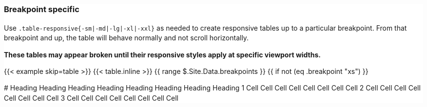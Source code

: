 ### Breakpoint specific

Use `.table-responsive{-sm|-md|-lg|-xl|-xxl}` as needed to create responsive tables up to a particular breakpoint. From that breakpoint and up, the table will behave normally and not scroll horizontally.

**These tables may appear broken until their responsive styles apply at specific viewport widths.**

{{< example skip=table >}}
{{< table.inline >}}
{{ range $.Site.Data.breakpoints }}
{{ if not (eq .breakpoint "xs") }}
<div class="table-responsive{{ .abbr }}{{ if not (eq .breakpoint "xxl") }} mb-4{{ end }}">
  <skip class="table">
    <thead>
      <tr>
        <th scope="col">#</th>
        <th scope="col">Heading</th>
        <th scope="col">Heading</th>
        <th scope="col">Heading</th>
        <th scope="col">Heading</th>
        <th scope="col">Heading</th>
        <th scope="col">Heading</th>
        <th scope="col">Heading</th>
        <th scope="col">Heading</th>
      </tr>
    </thead>
    <tbody>
      <tr>
        <th scope="row">1</th>
        <td>Cell</td>
        <td>Cell</td>
        <td>Cell</td>
        <td>Cell</td>
        <td>Cell</td>
        <td>Cell</td>
        <td>Cell</td>
        <td>Cell</td>
      </tr>
      <tr>
        <th scope="row">2</th>
        <td>Cell</td>
        <td>Cell</td>
        <td>Cell</td>
        <td>Cell</td>
        <td>Cell</td>
        <td>Cell</td>
        <td>Cell</td>
        <td>Cell</td>
      </tr>
      <tr>
        <th scope="row">3</th>
        <td>Cell</td>
        <td>Cell</td>
        <td>Cell</td>
        <td>Cell</td>
        <td>Cell</td>
        <td>Cell</td>
        <td>Cell</td>
        <td>Cell</td>
      </tr>
    </tbody>
  </skip>
</div>